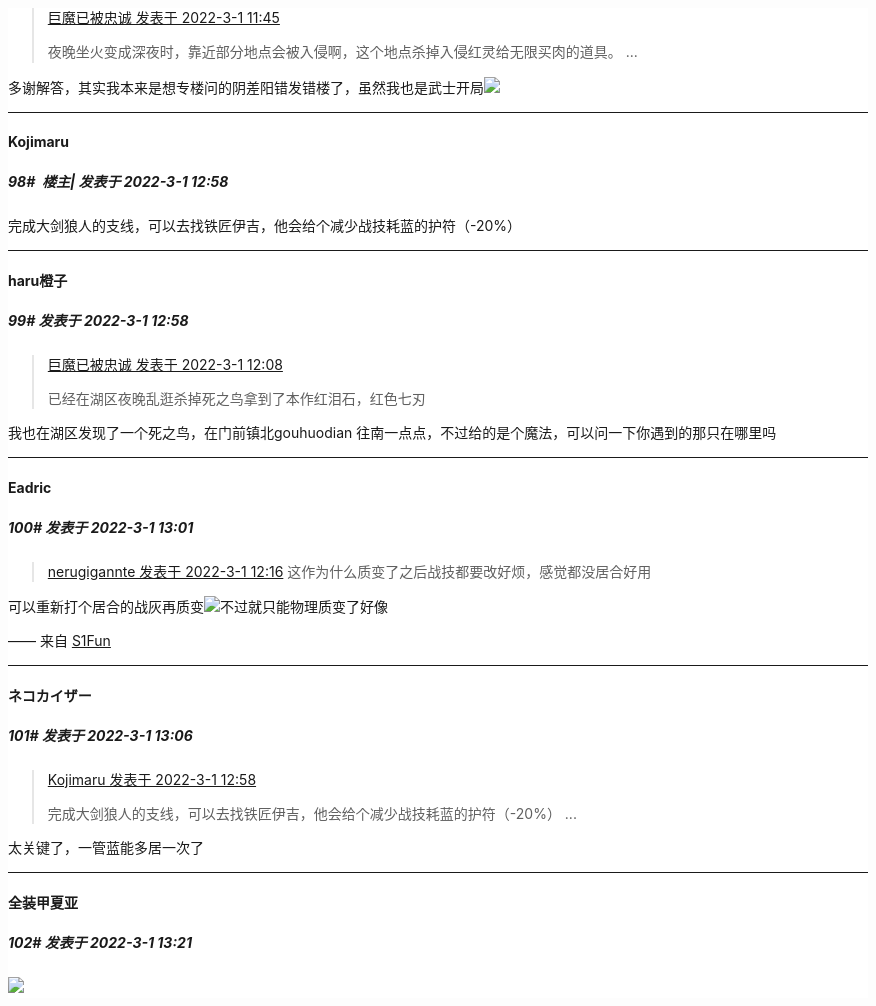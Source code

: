 <blockquote><a href="httphttps://bbs.saraba1st.com/2b/forum.php?mod=redirect&amp;goto=findpost&amp;pid=54874064&amp;ptid=2054787" target="_blank">巨魔已被忠诚 发表于 2022-3-1 11:45</a>

夜晚坐火变成深夜时，靠近部分地点会被入侵啊，这个地点杀掉入侵红灵给无限买肉的道具。 ...</blockquote>
多谢解答，其实我本来是想专楼问的阴差阳错发错楼了，虽然我也是武士开局<img src="https://static.saraba1st.com/image/smiley/face2017/065.png" referrerpolicy="no-referrer">

*****

####  Kojimaru  
##### 98#         楼主| 发表于 2022-3-1 12:58

完成大剑狼人的支线，可以去找铁匠伊吉，他会给个减少战技耗蓝的护符（-20%）

*****

####  haru橙子  
##### 99#       发表于 2022-3-1 12:58

<blockquote><a href="httphttps://bbs.saraba1st.com/2b/forum.php?mod=redirect&amp;goto=findpost&amp;pid=54874359&amp;ptid=2054787" target="_blank">巨魔已被忠诚 发表于 2022-3-1 12:08</a>

已经在湖区夜晚乱逛杀掉死之鸟拿到了本作红泪石，红色七刃</blockquote>
我也在湖区发现了一个死之鸟，在门前镇北gouhuodian 往南一点点，不过给的是个魔法，可以问一下你遇到的那只在哪里吗

*****

####  Eadric  
##### 100#       发表于 2022-3-1 13:01

<blockquote><a href="httphttps://bbs.saraba1st.com/2b/forum.php?mod=redirect&amp;goto=findpost&amp;pid=54874455&amp;ptid=2054787" target="_blank">nerugigannte 发表于 2022-3-1 12:16</a>
这作为什么质变了之后战技都要改好烦，感觉都没居合好用</blockquote>
可以重新打个居合的战灰再质变<img src="https://static.saraba1st.com/image/smiley/face2017/067.png" referrerpolicy="no-referrer">不过就只能物理质变了好像

—— 来自 [S1Fun](https://s1fun.koalcat.com)



*****

####  ネコカイザー  
##### 101#       发表于 2022-3-1 13:06

<blockquote><a href="httphttps://bbs.saraba1st.com/2b/forum.php?mod=redirect&amp;goto=findpost&amp;pid=54874965&amp;ptid=2054787" target="_blank">Kojimaru 发表于 2022-3-1 12:58</a>

完成大剑狼人的支线，可以去找铁匠伊吉，他会给个减少战技耗蓝的护符（-20%） ...</blockquote>
太关键了，一管蓝能多居一次了

*****

####  全装甲夏亚  
##### 102#       发表于 2022-3-1 13:21

<img src="https://img.saraba1st.com/forum/202203/01/132104zyppv5afm2e9tzpp.png" referrerpolicy="no-referrer">
